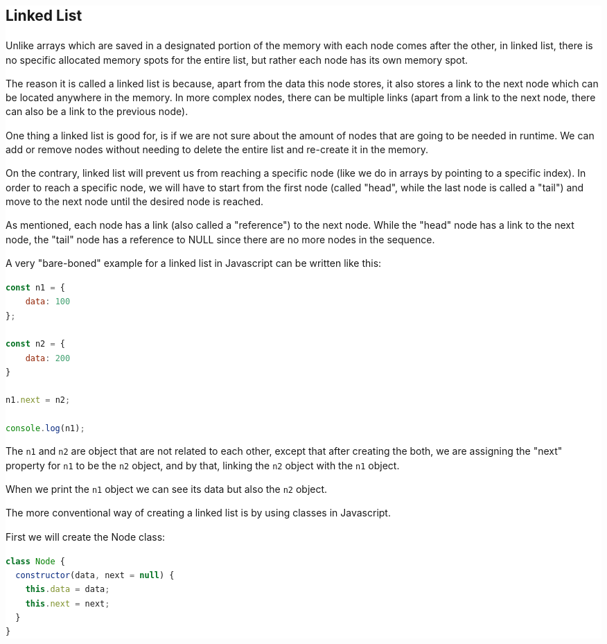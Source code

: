 ## Linked List

Unlike arrays which are saved in a designated portion of the memory with each node
comes after the other, in linked list, there is no specific allocated memory spots for the entire list, but
rather each node has its own memory spot.

The reason it is called a linked list is because, apart from the data this node stores, it also stores a link to the next node
which can be located anywhere in the memory. In more complex nodes, there can be multiple links (apart from a link to the next node, there can also be a link to the previous node).

One thing a linked list is good for, is if we are not sure about the amount of nodes that are going to be needed in runtime.
We can add or remove nodes without needing to delete the entire list and re-create it in the memory.

On the contrary, linked list will prevent us from reaching a specific node (like we do in arrays by pointing to a specific index).
In order to reach a specific node, we will have to start from the first node (called "head", while the last node is called a "tail") and move to the next node until the desired node is reached.

As mentioned, each node has a link (also called a "reference") to the next node. While the "head" node has a link to the next node,
the "tail" node has a reference to NULL since there are no more nodes in the sequence.

A very "bare-boned" example for a linked list in Javascript can be written like this:

```javascript
const n1 = {
    data: 100
};

const n2 = {
    data: 200
}

n1.next = n2;

console.log(n1);
```

The ```n1``` and ```n2``` are object that are not related to each other, except that after creating the both, we are assigning
the "next" property for ```n1``` to be the ```n2``` object, and by that, linking the ```n2``` object with the ```n1``` object.

When we print the ```n1``` object we can see its data but also the ```n2``` object.

The more conventional way of creating a linked list is by using classes in Javascript.

First we will create the Node class:

```javascript
class Node {
  constructor(data, next = null) {
    this.data = data;
    this.next = next;
  }
}
```
